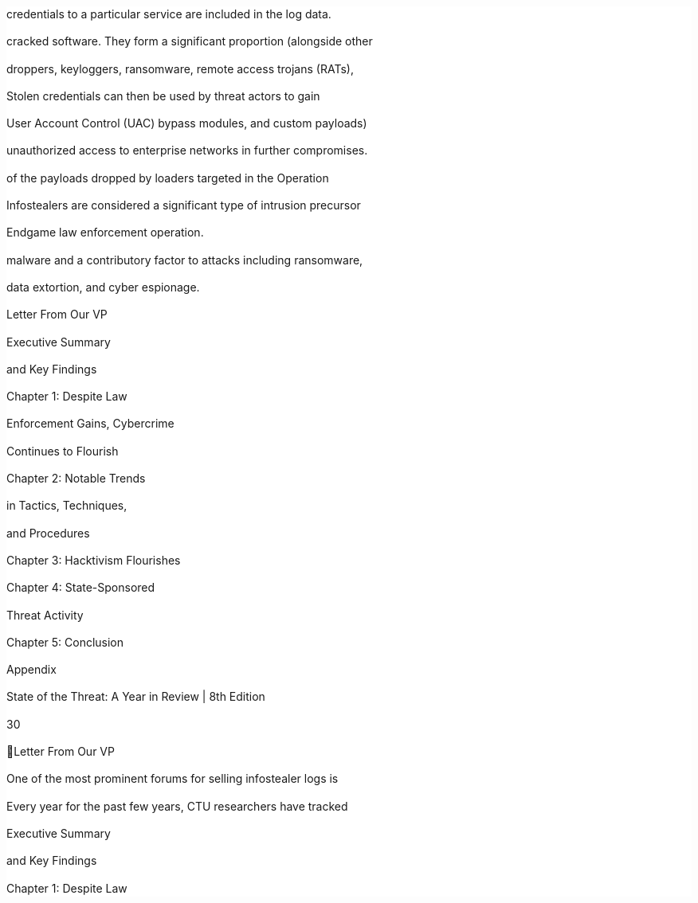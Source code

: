 credentials to a particular service are included in the log data.

cracked software. They form a significant proportion (alongside other 

droppers, keyloggers, ransomware, remote access trojans (RATs), 

Stolen credentials can then be used by threat actors to gain 

User Account Control (UAC) bypass modules, and custom payloads) 

unauthorized access to enterprise networks in further compromises. 

of the payloads dropped by loaders targeted in the Operation 

Infostealers are considered a significant type of intrusion precursor 

Endgame law enforcement operation.

malware and a contributory factor to attacks including ransomware, 

data extortion, and cyber espionage.

Letter From Our VP

Executive Summary 

and Key Findings

Chapter 1: Despite Law 

Enforcement Gains, Cybercrime 

Continues to Flourish

Chapter 2: Notable Trends 

in Tactics, Techniques, 

and Procedures

Chapter 3: Hacktivism Flourishes

Chapter 4: State\-Sponsored 

Threat Activity

Chapter 5: Conclusion

Appendix

State of the Threat: A Year in Review \| 8th Edition

30

Letter From Our VP

One of the most prominent forums for selling infostealer logs is 

Every year for the past few years, CTU researchers have tracked 

Executive Summary 

and Key Findings

Chapter 1: Despite Law 
